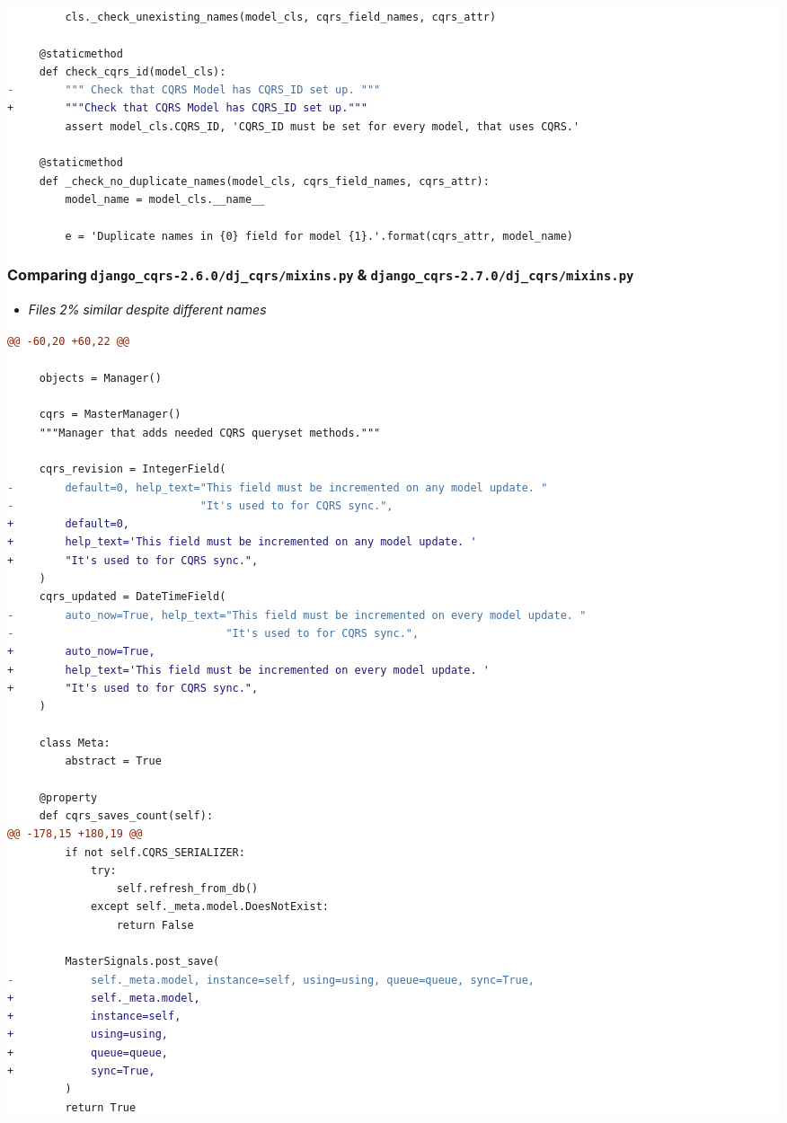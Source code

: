 ```diff
         cls._check_unexisting_names(model_cls, cqrs_field_names, cqrs_attr)
 
     @staticmethod
     def check_cqrs_id(model_cls):
-        """ Check that CQRS Model has CQRS_ID set up. """
+        """Check that CQRS Model has CQRS_ID set up."""
         assert model_cls.CQRS_ID, 'CQRS_ID must be set for every model, that uses CQRS.'
 
     @staticmethod
     def _check_no_duplicate_names(model_cls, cqrs_field_names, cqrs_attr):
         model_name = model_cls.__name__
 
         e = 'Duplicate names in {0} field for model {1}.'.format(cqrs_attr, model_name)
```

### Comparing `django_cqrs-2.6.0/dj_cqrs/mixins.py` & `django_cqrs-2.7.0/dj_cqrs/mixins.py`

 * *Files 2% similar despite different names*

```diff
@@ -60,20 +60,22 @@
 
     objects = Manager()
 
     cqrs = MasterManager()
     """Manager that adds needed CQRS queryset methods."""
 
     cqrs_revision = IntegerField(
-        default=0, help_text="This field must be incremented on any model update. "
-                             "It's used to for CQRS sync.",
+        default=0,
+        help_text='This field must be incremented on any model update. '
+        "It's used to for CQRS sync.",
     )
     cqrs_updated = DateTimeField(
-        auto_now=True, help_text="This field must be incremented on every model update. "
-                                 "It's used to for CQRS sync.",
+        auto_now=True,
+        help_text='This field must be incremented on every model update. '
+        "It's used to for CQRS sync.",
     )
 
     class Meta:
         abstract = True
 
     @property
     def cqrs_saves_count(self):
@@ -178,15 +180,19 @@
         if not self.CQRS_SERIALIZER:
             try:
                 self.refresh_from_db()
             except self._meta.model.DoesNotExist:
                 return False
 
         MasterSignals.post_save(
-            self._meta.model, instance=self, using=using, queue=queue, sync=True,
+            self._meta.model,
+            instance=self,
+            using=using,
+            queue=queue,
+            sync=True,
         )
         return True
```